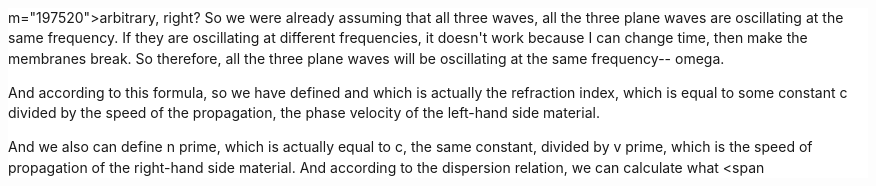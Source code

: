   m="197520">arbitrary,</span> <span m="198090">right?</span> <span
  m="198500">So</span> <span m="198680">we</span> <span m="198920">were</span>
  <span m="199100">already</span> <span m="199670">assuming</span> <span
  m="200420">that</span> <span m="201290">all</span> <span
  m="201940">three</span> <span m="203660">waves,</span> <span
  m="204560">all</span> <span m="204800">the</span> <span
  m="204890">three</span> <span m="205140">plane</span> <span
  m="205550">waves</span> <span m="205940">are</span> <span
  m="206030">oscillating</span> <span m="206780">at</span> <span
  m="206900">the</span> <span m="207020">same</span> <span
  m="207290">frequency.</span> <span m="208490">If</span> <span
  m="208610">they</span> <span m="208760">are</span> <span
  m="208920">oscillating</span> <span m="209050">at</span> <span
  m="209480">different</span> <span m="209780">frequencies,</span> <span
  m="210890">it</span> <span m="211010">doesn't</span> <span
  m="211280">work</span> <span m="211790">because</span> <span
  m="212030">I</span> <span m="212120">can</span> <span m="212330">change</span>
  <span m="212660">time,</span> <span m="213410">then</span> <span
  m="213580">make</span> <span m="213890">the</span> <span
  m="213980">membranes</span> <span m="214580">break.</span> <span
  m="215600">So</span> <span m="215750">therefore,</span> <span
  m="216710">all</span> <span m="217080">the</span> <span
  m="217400">three</span> <span m="217610">plane</span> <span
  m="217930">waves</span> <span m="218290">will</span> <span
  m="218430">be</span> <span m="218690">oscillating</span> <span
  m="219500">at</span> <span m="219620">the</span> <span m="219710">same</span>
  <span m="220820">frequency--</span> <span m="221500">omega.</span></p><p><span
  m="223040">And</span> <span m="223520">according</span> <span
  m="224150">to</span> <span m="224660">this</span> <span
  m="224840">formula,</span> <span m="225600">so</span> <span
  m="225710">we</span> <span m="225950">have</span> <span
  m="226280">defined</span> <span m="227380">and</span> <span
  m="227650">which</span> <span m="227870">is</span> <span
  m="227960">actually</span> <span m="228490">the</span> <span
  m="228830">refraction</span> <span m="229370">index,</span> <span
  m="230210">which</span> <span m="230390">is</span> <span
  m="230540">equal</span> <span m="230870">to</span> <span
  m="231050">some</span> <span m="231290">constant</span> <span
  m="231990">c</span> <span m="232670">divided</span> <span m="233090">by</span>
  <span m="233690">the</span> <span m="233780">speed</span> <span
  m="234380">of</span> <span m="235980">the</span> <span
  m="236160">propagation,</span> <span m="237030">the</span> <span
  m="237130">phase</span> <span m="237290">velocity</span> <span
  m="238310">of</span> <span m="238490">the</span> <span
  m="238610">left-hand</span> <span m="238910">side</span> <span
  m="239210">material.</span></p><p><span m="240380">And</span> <span
  m="240500">we</span> <span m="240650">also</span> <span m="240890">can</span>
  <span m="241310">define</span> <span m="241710">n</span> <span
  m="241900">prime,</span> <span m="242750">which</span> <span
  m="242930">is</span> <span m="243050">actually</span> <span
  m="243340">equal</span> <span m="243650">to</span> <span m="243860">c,</span>
  <span m="244970">the</span> <span m="245060">same</span> <span
  m="245540">constant,</span> <span m="246380">divided</span> <span
  m="246500">by</span> <span m="248330">v</span> <span m="248610">prime,</span>
  <span m="249270">which</span> <span m="249350">is</span> <span
  m="249470">the</span> <span m="249620">speed</span> <span m="249920">of</span>
  <span m="250070">propagation</span> <span m="250700">of</span> <span
  m="250850">the</span> <span m="250940">right-hand</span> <span
  m="251390">side</span> <span m="251600">material.</span> <span
  m="252860">And</span> <span m="253550">according</span> <span
  m="254270">to</span> <span m="255260">the</span> <span
  m="255440">dispersion</span> <span m="256220">relation,</span> <span
  m="257209">we</span> <span m="257329">can</span> <span
  m="257550">calculate</span> <span m="258200">what</span> <span